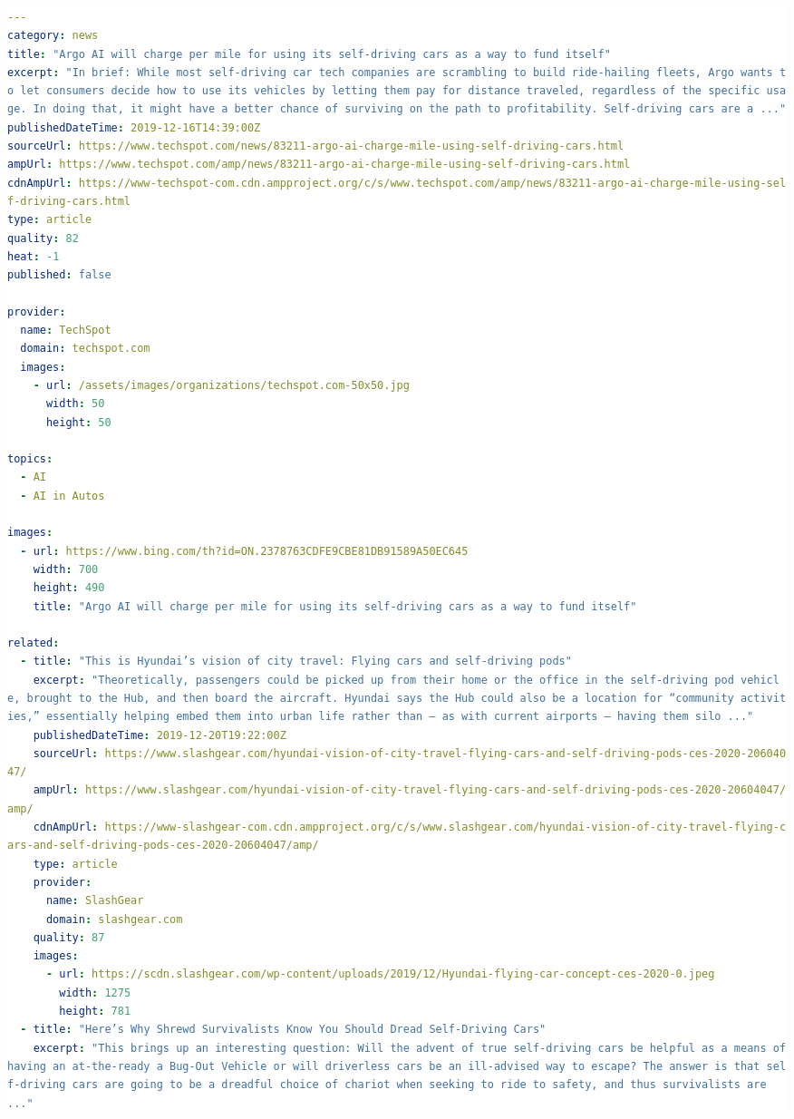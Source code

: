 ```yaml
---
category: news
title: "Argo AI will charge per mile for using its self-driving cars as a way to fund itself"
excerpt: "In brief: While most self-driving car tech companies are scrambling to build ride-hailing fleets, Argo wants to let consumers decide how to use its vehicles by letting them pay for distance traveled, regardless of the specific usage. In doing that, it might have a better chance of surviving on the path to profitability. Self-driving cars are a ..."
publishedDateTime: 2019-12-16T14:39:00Z
sourceUrl: https://www.techspot.com/news/83211-argo-ai-charge-mile-using-self-driving-cars.html
ampUrl: https://www.techspot.com/amp/news/83211-argo-ai-charge-mile-using-self-driving-cars.html
cdnAmpUrl: https://www-techspot-com.cdn.ampproject.org/c/s/www.techspot.com/amp/news/83211-argo-ai-charge-mile-using-self-driving-cars.html
type: article
quality: 82
heat: -1
published: false

provider:
  name: TechSpot
  domain: techspot.com
  images:
    - url: /assets/images/organizations/techspot.com-50x50.jpg
      width: 50
      height: 50

topics:
  - AI
  - AI in Autos

images:
  - url: https://www.bing.com/th?id=ON.2378763CDFE9CBE81DB91589A50EC645
    width: 700
    height: 490
    title: "Argo AI will charge per mile for using its self-driving cars as a way to fund itself"

related:
  - title: "This is Hyundai’s vision of city travel: Flying cars and self-driving pods"
    excerpt: "Theoretically, passengers could be picked up from their home or the office in the self-driving pod vehicle, brought to the Hub, and then board the aircraft. Hyundai says the Hub could also be a location for “community activities,” essentially helping embed them into urban life rather than – as with current airports – having them silo ..."
    publishedDateTime: 2019-12-20T19:22:00Z
    sourceUrl: https://www.slashgear.com/hyundai-vision-of-city-travel-flying-cars-and-self-driving-pods-ces-2020-20604047/
    ampUrl: https://www.slashgear.com/hyundai-vision-of-city-travel-flying-cars-and-self-driving-pods-ces-2020-20604047/amp/
    cdnAmpUrl: https://www-slashgear-com.cdn.ampproject.org/c/s/www.slashgear.com/hyundai-vision-of-city-travel-flying-cars-and-self-driving-pods-ces-2020-20604047/amp/
    type: article
    provider:
      name: SlashGear
      domain: slashgear.com
    quality: 87
    images:
      - url: https://scdn.slashgear.com/wp-content/uploads/2019/12/Hyundai-flying-car-concept-ces-2020-0.jpeg
        width: 1275
        height: 781
  - title: "Here’s Why Shrewd Survivalists Know You Should Dread Self-Driving Cars"
    excerpt: "This brings up an interesting question: Will the advent of true self-driving cars be helpful as a means of having an at-the-ready a Bug-Out Vehicle or will driverless cars be an ill-advised way to escape? The answer is that self-driving cars are going to be a dreadful choice of chariot when seeking to ride to safety, and thus survivalists are ..."
```